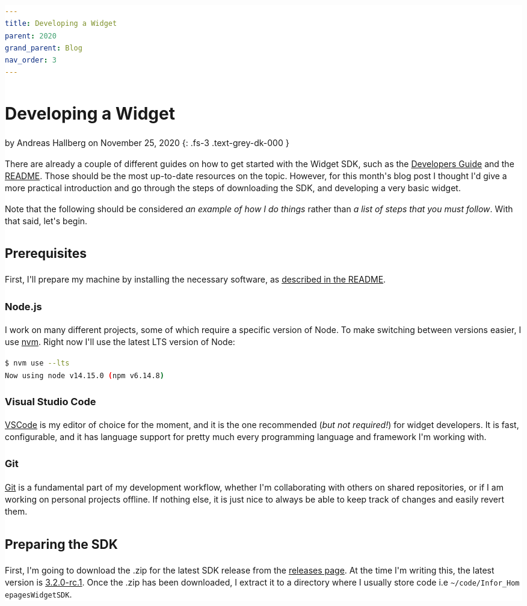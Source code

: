 ```yaml
---
title: Developing a Widget
parent: 2020
grand_parent: Blog
nav_order: 3
---
```


# Developing a Widget

by Andreas Hallberg on November 25, 2020
{: .fs-3 .text-grey-dk-000 }

There are already a couple of different guides on how to get started with the Widget SDK, such as the [Developers Guide](https://github.com/infor-cloud/homepages-widget-sdk/blob/master/DevelopersGuide.pdf) and the [README](https://github.com/infor-cloud/homepages-widget-sdk/blob/master/ReadMe.md). Those should be the most up-to-date
resources on the topic. However, for this month's blog post I thought I'd give a more practical introduction and go through the steps of downloading the SDK, and developing a very basic widget.

Note that the following should be considered *an example of how I do things* rather than *a list of steps that you must follow*. With that said, let's begin.

## Prerequisites
First, I'll prepare my machine by installing the necessary software, as [described in the README](https://github.com/infor-cloud/homepages-widget-sdk#prerequisites).

### Node.js
I work on many different projects, some of which require a specific version of Node. To make switching between versions easier, I use [nvm](https://github.com/nvm-sh/nvm). Right now I'll use the latest LTS version of Node:
```bash
$ nvm use --lts
Now using node v14.15.0 (npm v6.14.8)
```

### Visual Studio Code
[VSCode](https://code.visualstudio.com) is my editor of choice for the moment, and it is the one recommended (*but not required!*) for widget developers. It is fast, configurable, and it has language support for pretty much every programming language and framework I'm working with.

### Git
[Git](https://git-scm.com) is a fundamental part of my development workflow, whether I'm collaborating with others on shared repositories, or if I am working on personal projects offline. If nothing else, it is just nice to always be able to keep track of changes and easily revert them.

## Preparing the SDK

First, I'm going to download the .zip for the latest SDK release from the [releases page](https://github.com/infor-cloud/homepages-widget-sdk/releases). At the time I'm writing this, the latest version is [3.2.0-rc.1](https://github.com/infor-cloud/homepages-widget-sdk/releases/tag/v3.2.0-rc.1). Once the .zip has been downloaded, I extract it to a directory where I usually store code i.e `~/code/Infor_HomepagesWidgetSDK`.

